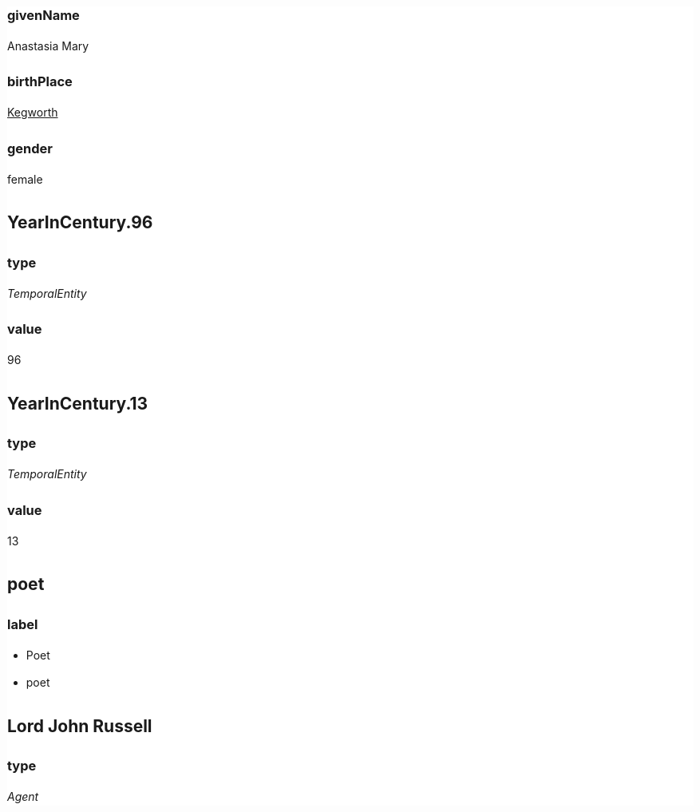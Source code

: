### givenName


Anastasia Mary

### birthPlace


[Kegworth](#Kegworth)

### gender


female

## YearInCentury.96

### type


*TemporalEntity*

### value


96

## YearInCentury.13

### type


*TemporalEntity*

### value


13

## poet

### label

 - Poet

 - poet

## Lord John Russell

### type


*Agent*
